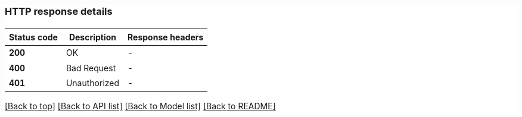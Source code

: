 ### HTTP response details
| Status code | Description | Response headers |
|-------------|-------------|------------------|
| **200** | OK |  -  |
| **400** | Bad Request |  -  |
| **401** | Unauthorized |  -  |

[[Back to top]](#) [[Back to API list]](../README.md#documentation-for-api-endpoints) [[Back to Model list]](../README.md#documentation-for-models) [[Back to README]](../README.md)

